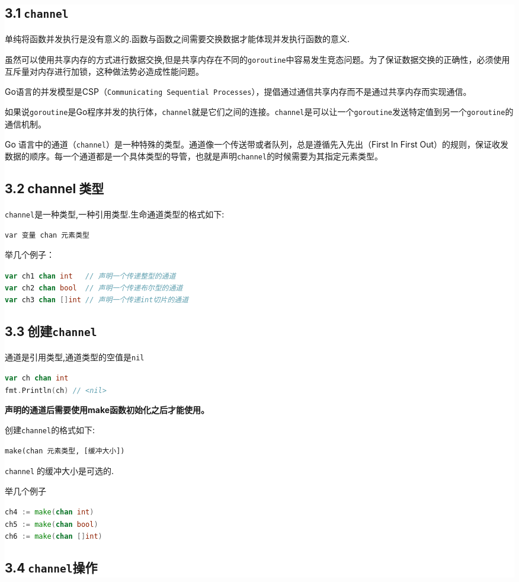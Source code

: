 ## 3.1 `channel`

单纯将函数并发执行是没有意义的.函数与函数之间需要交换数据才能体现并发执行函数的意义.

虽然可以使用共享内存的方式进行数据交换,但是共享内存在不同的`goroutine`中容易发生竞态问题。为了保证数据交换的正确性，必须使用互斥量对内存进行加锁，这种做法势必造成性能问题。

Go语言的并发模型是CSP（`Communicating Sequential Processes`），提倡通过通信共享内存而不是通过共享内存而实现通信。

如果说`goroutine`是Go程序并发的执行体，`channel`就是它们之间的连接。`channel`是可以让一个`goroutine`发送特定值到另一个`goroutine`的通信机制。

Go 语言中的通道（`channel`）是一种特殊的类型。通道像一个传送带或者队列，总是遵循先入先出（First In First Out）的规则，保证收发数据的顺序。每一个通道都是一个具体类型的导管，也就是声明`channel`的时候需要为其指定元素类型。

## 3.2 channel 类型

`channel`是一种类型,一种引用类型.生命通道类型的格式如下:

```txt
var 变量 chan 元素类型
```

举几个例子：

```go
var ch1 chan int   // 声明一个传递整型的通道
var ch2 chan bool  // 声明一个传递布尔型的通道
var ch3 chan []int // 声明一个传递int切片的通道
```

## 3.3 创建`channel`

通道是引用类型,通道类型的空值是`nil`

```go
var ch chan int
fmt.Println(ch) // <nil>
```

**声明的通道后需要使用make函数初始化之后才能使用。**

创建`channel`的格式如下:

```txt
make(chan 元素类型, [缓冲大小])
```

`channel` 的缓冲大小是可选的.

举几个例子

```go
ch4 := make(chan int)
ch5 := make(chan bool)
ch6 := make(chan []int)
```

## 3.4 `channel`操作
